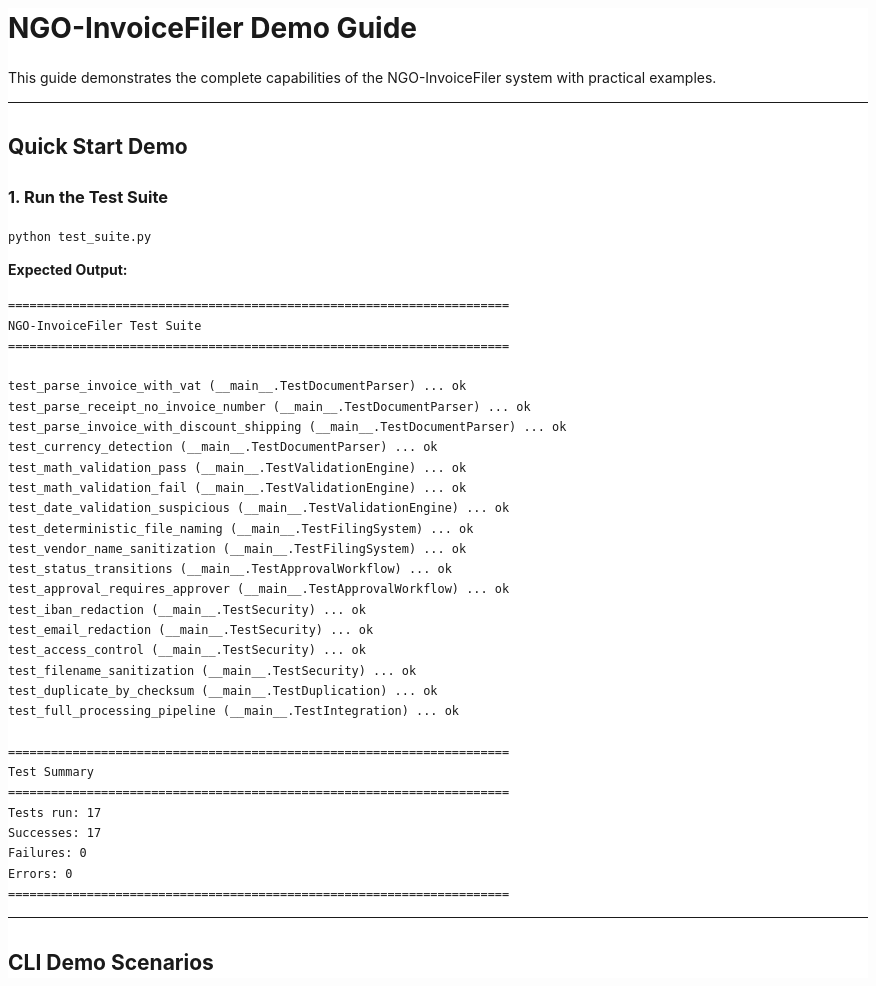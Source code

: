 # NGO-InvoiceFiler Demo Guide

This guide demonstrates the complete capabilities of the NGO-InvoiceFiler system with practical examples.

---

## Quick Start Demo

### 1. Run the Test Suite

```bash
python test_suite.py
```

**Expected Output:**
```
======================================================================
NGO-InvoiceFiler Test Suite
======================================================================

test_parse_invoice_with_vat (__main__.TestDocumentParser) ... ok
test_parse_receipt_no_invoice_number (__main__.TestDocumentParser) ... ok
test_parse_invoice_with_discount_shipping (__main__.TestDocumentParser) ... ok
test_currency_detection (__main__.TestDocumentParser) ... ok
test_math_validation_pass (__main__.TestValidationEngine) ... ok
test_math_validation_fail (__main__.TestValidationEngine) ... ok
test_date_validation_suspicious (__main__.TestValidationEngine) ... ok
test_deterministic_file_naming (__main__.TestFilingSystem) ... ok
test_vendor_name_sanitization (__main__.TestFilingSystem) ... ok
test_status_transitions (__main__.TestApprovalWorkflow) ... ok
test_approval_requires_approver (__main__.TestApprovalWorkflow) ... ok
test_iban_redaction (__main__.TestSecurity) ... ok
test_email_redaction (__main__.TestSecurity) ... ok
test_access_control (__main__.TestSecurity) ... ok
test_filename_sanitization (__main__.TestSecurity) ... ok
test_duplicate_by_checksum (__main__.TestDuplication) ... ok
test_full_processing_pipeline (__main__.TestIntegration) ... ok

======================================================================
Test Summary
======================================================================
Tests run: 17
Successes: 17
Failures: 0
Errors: 0
======================================================================
```

---

## CLI Demo Scenarios
